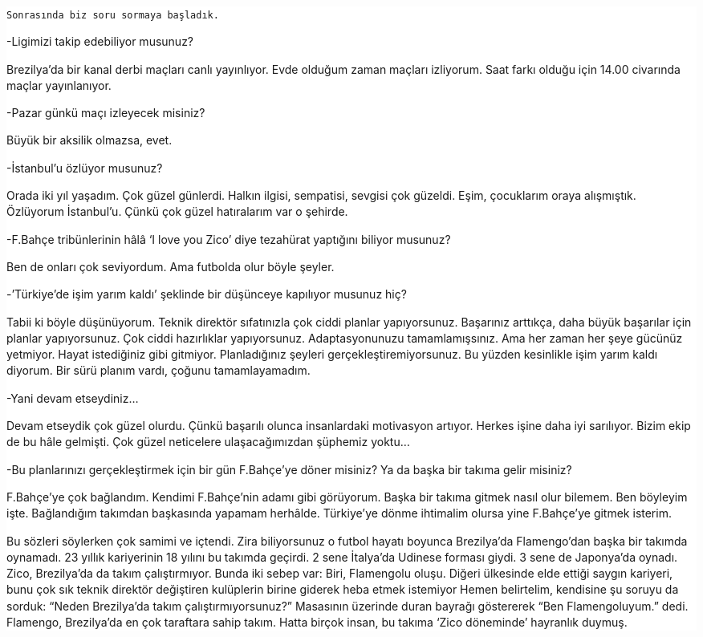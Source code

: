     Sonrasında biz soru sormaya başladık.
   </p>
   <p class="MsoNormal">
    -Ligimizi takip edebiliyor musunuz?
   </p>
   <p class="MsoNormal">
    Brezilya’da bir kanal derbi maçları canlı yayınlıyor. Evde olduğum zaman maçları izliyorum. Saat farkı olduğu için 14.00 civarında maçlar yayınlanıyor.
   </p>
   <p class="MsoNormal">
    -Pazar günkü maçı izleyecek misiniz?
   </p>
   <p class="MsoNormal">
    Büyük bir aksilik olmazsa, evet.
   </p>
   <p class="MsoNormal">
    -İstanbul’u özlüyor musunuz?
   </p>
   <p class="MsoNormal">
    Orada iki yıl yaşadım. Çok güzel günlerdi. Halkın ilgisi, sempatisi, sevgisi çok güzeldi. Eşim, çocuklarım oraya alışmıştık. Özlüyorum İstanbul’u. Çünkü çok güzel hatıralarım var o şehirde.
   </p>
   <p class="MsoNormal">
    -F.Bahçe tribünlerinin hâlâ ‘I love you Zico’ diye tezahürat yaptığını biliyor musunuz?
   </p>
   <p class="MsoNormal">
    Ben de onları çok seviyordum. Ama futbolda olur böyle şeyler.
   </p>
   <p class="MsoNormal">
    -’Türkiye’de işim yarım kaldı’ şeklinde bir düşünceye kapılıyor musunuz hiç?
   </p>
   <p class="MsoNormal">
    Tabii ki böyle düşünüyorum. Teknik direktör sıfatınızla çok ciddi planlar yapıyorsunuz. Başarınız arttıkça, daha büyük başarılar için planlar yapıyorsunuz. Çok ciddi hazırlıklar yapıyorsunuz. Adaptasyonunuzu tamamlamışsınız. Ama her zaman her şeye gücünüz yetmiyor. Hayat istediğiniz gibi gitmiyor. Planladığınız şeyleri gerçekleştiremiyorsunuz. Bu yüzden kesinlikle işim yarım kaldı diyorum. Bir sürü planım vardı, çoğunu tamamlayamadım.
   </p>
   <p class="MsoNormal">
    -Yani devam etseydiniz…
   </p>
   <p class="MsoNormal">
    Devam etseydik çok güzel olurdu. Çünkü başarılı olunca insanlardaki motivasyon artıyor. Herkes işine daha iyi sarılıyor. Bizim ekip de bu hâle gelmişti. Çok güzel neticelere ulaşacağımızdan şüphemiz yoktu…
   </p>
   <p class="MsoNormal">
    -Bu planlarınızı gerçekleştirmek için bir gün F.Bahçe’ye döner misiniz? Ya da başka bir takıma gelir misiniz?
   </p>
   <p class="MsoNormal">
    F.Bahçe’ye çok bağlandım. Kendimi F.Bahçe’nin adamı gibi görüyorum. Başka bir takıma gitmek nasıl olur bilemem. Ben böyleyim işte. Bağlandığım takımdan başkasında yapamam herhâlde. Türkiye’ye dönme ihtimalim olursa yine F.Bahçe’ye gitmek isterim.
   </p>
   <p class="MsoNormal">
    Bu sözleri söylerken çok samimi ve içtendi. Zira biliyorsunuz o futbol hayatı boyunca Brezilya’da Flamengo’dan başka bir takımda oynamadı. 23 yıllık kariyerinin 18 yılını bu takımda geçirdi. 2 sene İtalya’da Udinese forması giydi. 3 sene de Japonya’da oynadı. Zico, Brezilya’da da takım çalıştırmıyor. Bunda iki sebep var: Biri, Flamengolu oluşu. Diğeri ülkesinde elde ettiği saygın kariyeri, bunu çok sık teknik direktör değiştiren kulüplerin birine giderek heba etmek istemiyor Hemen belirtelim, kendisine şu soruyu da sorduk: “Neden Brezilya’da takım çalıştırmıyorsunuz?” Masasının üzerinde duran bayrağı göstererek “Ben Flamengoluyum.” dedi. Flamengo, Brezilya’da en çok taraftara sahip takım. Hatta birçok insan, bu takıma ‘Zico döneminde’ hayranlık duymuş.
